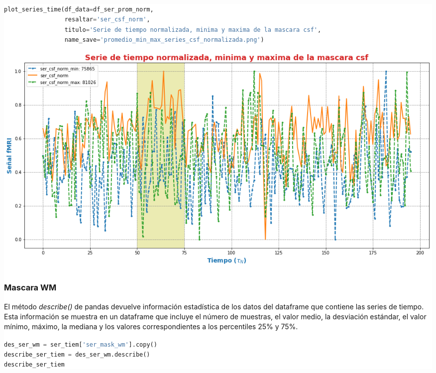 


```python
plot_series_time(df_data=df_ser_prom_norm,
                 resaltar='ser_csf_norm',
                 titulo='Serie de tiempo normalizada, minima y maxima de la mascara csf',
                 name_save='promedio_min_max_series_csf_normalizada.png')
```


    
![png](output_86_0.png)
    


### Mascara WM

El método *describe()* de pandas devuelve información estadística de los datos del dataframe que contiene las series de tiempo. Esta información se muestra en un dataframe que incluye el número de muestras, el valor medio, la desviación estándar, el valor mínimo, máximo, la mediana y los valores correspondientes a los percentiles 25% y 75%.


```python
des_ser_wm = ser_tiem['ser_mask_wm'].copy()
describe_ser_tiem = des_ser_wm.describe()
describe_ser_tiem
```




<div>
<style scoped>
    .dataframe tbody tr th:only-of-type {
        vertical-align: middle;
    }
